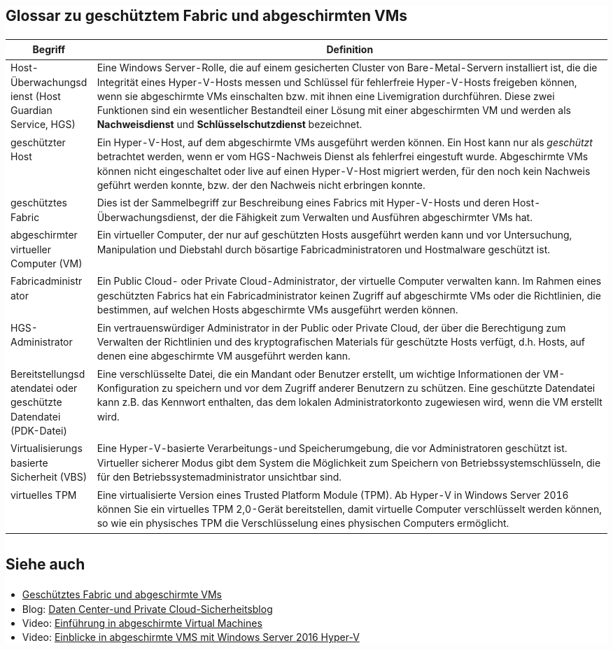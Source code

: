 ## <a name="guarded-fabric-and-shielded-vm-glossary"></a>Glossar zu geschütztem Fabric und abgeschirmten VMs

| Begriff              | Definition           |
|----------|------------|
| Host-Überwachungsdienst (Host Guardian Service, HGS) | Eine Windows Server-Rolle, die auf einem gesicherten Cluster von Bare-Metal-Servern installiert ist, die die Integrität eines Hyper-V-Hosts messen und Schlüssel für fehlerfreie Hyper-V-Hosts freigeben können, wenn sie abgeschirmte VMs einschalten bzw. mit ihnen eine Livemigration durchführen. Diese zwei Funktionen sind ein wesentlicher Bestandteil einer Lösung mit einer abgeschirmten VM und werden als **Nachweisdienst** und **Schlüsselschutzdienst** bezeichnet. |
| geschützter Host | Ein Hyper-V-Host, auf dem abgeschirmte VMs ausgeführt werden können. Ein Host kann nur als _geschützt_ betrachtet werden, wenn er vom HGS-Nachweis Dienst als fehlerfrei eingestuft wurde. Abgeschirmte VMs können nicht eingeschaltet oder live auf einen Hyper-V-Host migriert werden, für den noch kein Nachweis geführt werden konnte, bzw. der den Nachweis nicht erbringen konnte. |
| geschütztes Fabric    | Dies ist der Sammelbegriff zur Beschreibung eines Fabrics mit Hyper-V-Hosts und deren Host-Überwachungsdienst, der die Fähigkeit zum Verwalten und Ausführen abgeschirmter VMs hat. |
| abgeschirmter virtueller Computer (VM) | Ein virtueller Computer, der nur auf geschützten Hosts ausgeführt werden kann und vor Untersuchung, Manipulation und Diebstahl durch bösartige Fabricadministratoren und Hostmalware geschützt ist. |
| Fabricadministrator | Ein Public Cloud- oder Private Cloud-Administrator, der virtuelle Computer verwalten kann. Im Rahmen eines geschützten Fabrics hat ein Fabricadministrator keinen Zugriff auf abgeschirmte VMs oder die Richtlinien, die bestimmen, auf welchen Hosts abgeschirmte VMs ausgeführt werden können. |
| HGS-Administrator | Ein vertrauenswürdiger Administrator in der Public oder Private Cloud, der über die Berechtigung zum Verwalten der Richtlinien und des kryptografischen Materials für geschützte Hosts verfügt, d.h. Hosts, auf denen eine abgeschirmte VM ausgeführt werden kann.|
| Bereitstellungsdatendatei oder geschützte Datendatei (PDK-Datei) | Eine verschlüsselte Datei, die ein Mandant oder Benutzer erstellt, um wichtige Informationen der VM-Konfiguration zu speichern und vor dem Zugriff anderer Benutzern zu schützen. Eine geschützte Datendatei kann z.B. das Kennwort enthalten, das dem lokalen Administratorkonto zugewiesen wird, wenn die VM erstellt wird. |
| Virtualisierungsbasierte Sicherheit (VBS) | Eine Hyper-V-basierte Verarbeitungs-und Speicherumgebung, die vor Administratoren geschützt ist. Virtueller sicherer Modus gibt dem System die Möglichkeit zum Speichern von Betriebssystemschlüsseln, die für den Betriebssystemadministrator unsichtbar sind.|
| virtuelles TPM | Eine virtualisierte Version eines Trusted Platform Module (TPM). Ab Hyper-V in Windows Server 2016 können Sie ein virtuelles TPM 2,0-Gerät bereitstellen, damit virtuelle Computer verschlüsselt werden können, so wie ein physisches TPM die Verschlüsselung eines physischen Computers ermöglicht.|

## <a name="see-also"></a>Siehe auch

- [Geschütztes Fabric und abgeschirmte VMs](guarded-fabric-and-shielded-vms-top-node.md)
- Blog: [Daten Center-und Private Cloud-Sicherheitsblog](https://blogs.technet.microsoft.com/datacentersecurity/)
- Video: [Einführung in abgeschirmte Virtual Machines](https://channel9.msdn.com/Shows/Mechanics/Introduction-to-Shielded-Virtual-Machines-in-Windows-Server-2016)
- Video: [Einblicke in abgeschirmte VMS mit Windows Server 2016 Hyper-V](https://channel9.msdn.com/events/Ignite/2016/BRK3124)
